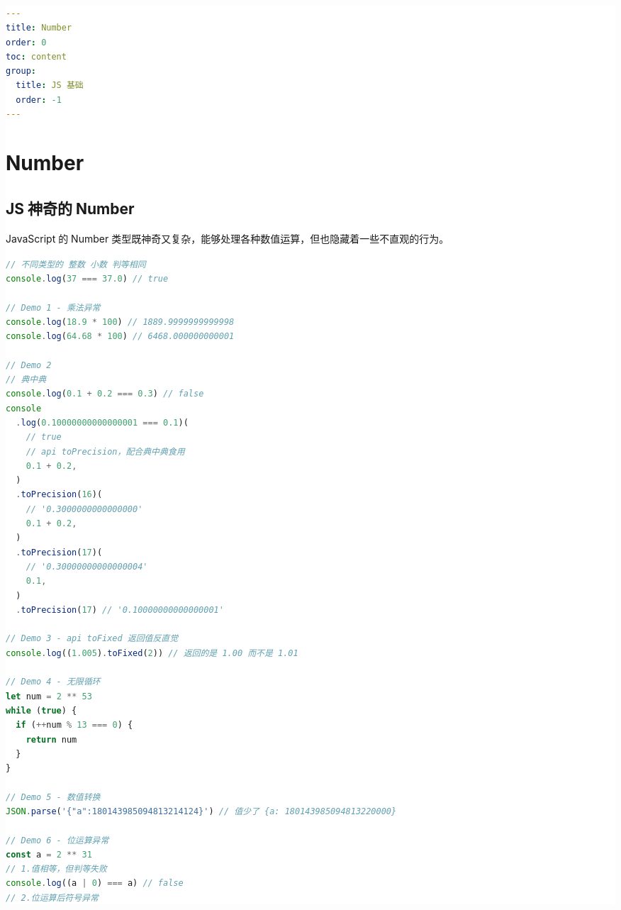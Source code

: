 ```yaml
---
title: Number
order: 0
toc: content
group:
  title: JS 基础
  order: -1
---
```


# Number

## JS 神奇的 Number

JavaScript 的 Number 类型既神奇又复杂，能够处理各种数值运算，但也隐藏着一些不直观的行为。

```js
// 不同类型的 整数 小数 判等相同
console.log(37 === 37.0) // true

// Demo 1 - 乘法异常
console.log(18.9 * 100) // 1889.9999999999998
console.log(64.68 * 100) // 6468.000000000001

// Demo 2
// 典中典
console.log(0.1 + 0.2 === 0.3) // false
console
  .log(0.10000000000000001 === 0.1)(
    // true
    // api toPrecision，配合典中典食用
    0.1 + 0.2,
  )
  .toPrecision(16)(
    // '0.3000000000000000'
    0.1 + 0.2,
  )
  .toPrecision(17)(
    // '0.30000000000000004'
    0.1,
  )
  .toPrecision(17) // '0.10000000000000001'

// Demo 3 - api toFixed 返回值反直觉
console.log((1.005).toFixed(2)) // 返回的是 1.00 而不是 1.01

// Demo 4 - 无限循环
let num = 2 ** 53
while (true) {
  if (++num % 13 === 0) {
    return num
  }
}

// Demo 5 - 数值转换
JSON.parse('{"a":180143985094813214124}') // 值少了 {a: 180143985094813220000}

// Demo 6 - 位运算异常
const a = 2 ** 31
// 1.值相等，但判等失败
console.log((a | 0) === a) // false
// 2.位运算后符号异常
```
